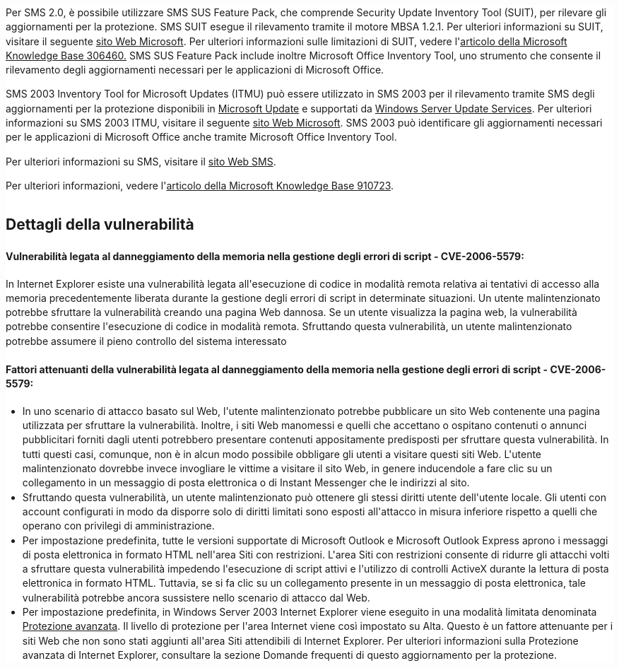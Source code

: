 Per SMS 2.0, è possibile utilizzare SMS SUS Feature Pack, che comprende Security Update Inventory Tool (SUIT), per rilevare gli aggiornamenti per la protezione. SMS SUIT esegue il rilevamento tramite il motore MBSA 1.2.1. Per ulteriori informazioni su SUIT, visitare il seguente [sito Web Microsoft](http://support.microsoft.com/kb/894154/). Per ulteriori informazioni sulle limitazioni di SUIT, vedere l'[articolo della Microsoft Knowledge Base 306460.](http://support.microsoft.com/kb/306460/) SMS SUS Feature Pack include inoltre Microsoft Office Inventory Tool, uno strumento che consente il rilevamento degli aggiornamenti necessari per le applicazioni di Microsoft Office.

SMS 2003 Inventory Tool for Microsoft Updates (ITMU) può essere utilizzato in SMS 2003 per il rilevamento tramite SMS degli aggiornamenti per la protezione disponibili in [Microsoft Update](http://technet.microsoft.com/security/bulletin/rating) e supportati da [Windows Server Update Services](http://go.microsoft.com/fwlink/?linkid=50120). Per ulteriori informazioni su SMS 2003 ITMU, visitare il seguente [sito Web Microsoft](http://go.microsoft.com/fwlink/?linkid=72181). SMS 2003 può identificare gli aggiornamenti necessari per le applicazioni di Microsoft Office anche tramite Microsoft Office Inventory Tool.

Per ulteriori informazioni su SMS, visitare il [sito Web SMS](http://www.microsoft.com/italy/smserver/default.mspx).

Per ulteriori informazioni, vedere l'[articolo della Microsoft Knowledge Base 910723](http://support.microsoft.com/kb/910723).

Dettagli della vulnerabilità
----------------------------

<span></span>
#### Vulnerabilità legata al danneggiamento della memoria nella gestione degli errori di script - CVE-2006-5579:

In Internet Explorer esiste una vulnerabilità legata all'esecuzione di codice in modalità remota relativa ai tentativi di accesso alla memoria precedentemente liberata durante la gestione degli errori di script in determinate situazioni. Un utente malintenzionato potrebbe sfruttare la vulnerabilità creando una pagina Web dannosa. Se un utente visualizza la pagina web, la vulnerabilità potrebbe consentire l'esecuzione di codice in modalità remota. Sfruttando questa vulnerabilità, un utente malintenzionato potrebbe assumere il pieno controllo del sistema interessato

#### Fattori attenuanti della vulnerabilità legata al danneggiamento della memoria nella gestione degli errori di script - CVE-2006-5579:

-   In uno scenario di attacco basato sul Web, l'utente malintenzionato potrebbe pubblicare un sito Web contenente una pagina utilizzata per sfruttare la vulnerabilità. Inoltre, i siti Web manomessi e quelli che accettano o ospitano contenuti o annunci pubblicitari forniti dagli utenti potrebbero presentare contenuti appositamente predisposti per sfruttare questa vulnerabilità. In tutti questi casi, comunque, non è in alcun modo possibile obbligare gli utenti a visitare questi siti Web. L'utente malintenzionato dovrebbe invece invogliare le vittime a visitare il sito Web, in genere inducendole a fare clic su un collegamento in un messaggio di posta elettronica o di Instant Messenger che le indirizzi al sito.
-   Sfruttando questa vulnerabilità, un utente malintenzionato può ottenere gli stessi diritti utente dell'utente locale. Gli utenti con account configurati in modo da disporre solo di diritti limitati sono esposti all'attacco in misura inferiore rispetto a quelli che operano con privilegi di amministrazione.
-   Per impostazione predefinita, tutte le versioni supportate di Microsoft Outlook e Microsoft Outlook Express aprono i messaggi di posta elettronica in formato HTML nell'area Siti con restrizioni. L'area Siti con restrizioni consente di ridurre gli attacchi volti a sfruttare questa vulnerabilità impedendo l'esecuzione di script attivi e l'utilizzo di controlli ActiveX durante la lettura di posta elettronica in formato HTML. Tuttavia, se si fa clic su un collegamento presente in un messaggio di posta elettronica, tale vulnerabilità potrebbe ancora sussistere nello scenario di attacco dal Web.
-   Per impostazione predefinita, in Windows Server 2003 Internet Explorer viene eseguito in una modalità limitata denominata [Protezione avanzata](http://msdn.microsoft.com/library/default.asp?url=/workshop/security/szone/overview/esc_changes.asp). Il livello di protezione per l'area Internet viene così impostato su Alta. Questo è un fattore attenuante per i siti Web che non sono stati aggiunti all'area Siti attendibili di Internet Explorer. Per ulteriori informazioni sulla Protezione avanzata di Internet Explorer, consultare la sezione Domande frequenti di questo aggiornamento per la protezione.